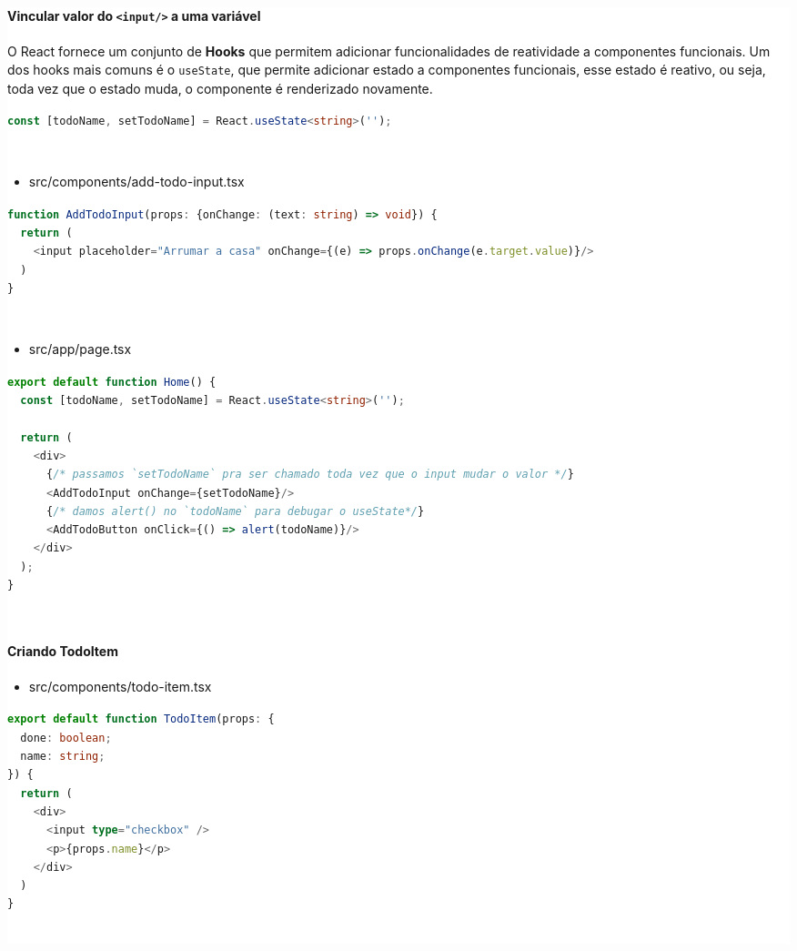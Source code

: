 #### Vincular valor do `<input/>` a uma variável

O React fornece um conjunto de **Hooks** que permitem adicionar funcionalidades de reatividade a componentes funcionais. Um dos hooks mais comuns é o `useState`, que permite adicionar estado a componentes funcionais, esse estado é reativo, ou seja, toda vez que o estado muda, o componente é renderizado novamente.

```ts
const [todoName, setTodoName] = React.useState<string>('');
```
<br>

- src/components/add-todo-input.tsx

```ts
function AddTodoInput(props: {onChange: (text: string) => void}) {
  return (
    <input placeholder="Arrumar a casa" onChange={(e) => props.onChange(e.target.value)}/>
  )
}
```
<br>

- src/app/page.tsx

```ts
export default function Home() {
  const [todoName, setTodoName] = React.useState<string>('');

  return (
    <div>
      {/* passamos `setTodoName` pra ser chamado toda vez que o input mudar o valor */}
      <AddTodoInput onChange={setTodoName}/>
      {/* damos alert() no `todoName` para debugar o useState*/}
      <AddTodoButton onClick={() => alert(todoName)}/>
    </div>
  );
}
```
<br>

#### Criando TodoItem

- src/components/todo-item.tsx

```ts
export default function TodoItem(props: {
  done: boolean;
  name: string;
}) {
  return (
    <div>
      <input type="checkbox" />
      <p>{props.name}</p>
    </div>
  )
}
```
<br>
